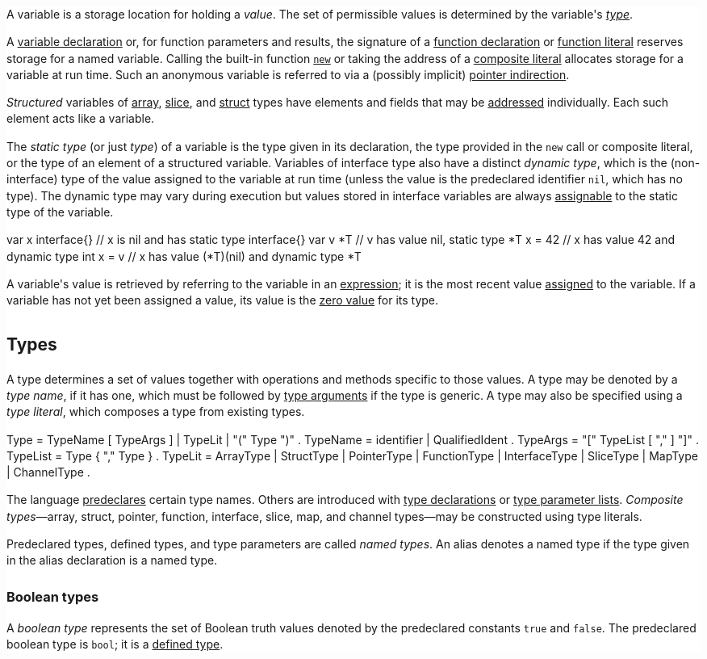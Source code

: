 A variable is a storage location for holding a _value_. The set of permissible values is determined by the variable's _[type](#Types)_.

A [variable declaration](#Variable_declarations) or, for function parameters and results, the signature of a [function declaration](#Function_declarations) or [function literal](#Function_literals) reserves storage for a named variable. Calling the built-in function [`new`](#Allocation) or taking the address of a [composite literal](#Composite_literals) allocates storage for a variable at run time. Such an anonymous variable is referred to via a (possibly implicit) [pointer indirection](#Address_operators).

_Structured_ variables of [array](#Array_types), [slice](#Slice_types), and [struct](#Struct_types) types have elements and fields that may be [addressed](#Address_operators) individually. Each such element acts like a variable.

The _static type_ (or just _type_) of a variable is the type given in its declaration, the type provided in the `new` call or composite literal, or the type of an element of a structured variable. Variables of interface type also have a distinct _dynamic type_, which is the (non-interface) type of the value assigned to the variable at run time (unless the value is the predeclared identifier `nil`, which has no type). The dynamic type may vary during execution but values stored in interface variables are always [assignable](#Assignability) to the static type of the variable.

var x interface{} // x is nil and has static type interface{}
var v *T // v has value nil, static type *T
x = 42 // x has value 42 and dynamic type int
x = v // x has value (*T)(nil) and dynamic type *T

A variable's value is retrieved by referring to the variable in an [expression](#Expressions); it is the most recent value [assigned](#Assignment_statements) to the variable. If a variable has not yet been assigned a value, its value is the [zero value](#The_zero_value) for its type.

## Types

A type determines a set of values together with operations and methods specific to those values. A type may be denoted by a _type name_, if it has one, which must be followed by [type arguments](#Instantiations) if the type is generic. A type may also be specified using a _type literal_, which composes a type from existing types.

Type = TypeName [ TypeArgs ] | TypeLit | "(" Type ")" .
TypeName = identifier | QualifiedIdent .
TypeArgs = "[" TypeList [ "," ] "]" .
TypeList = Type { "," Type } .
TypeLit = ArrayType | StructType | PointerType | FunctionType | InterfaceType |
SliceType | MapType | ChannelType .

The language [predeclares](#Predeclared_identifiers) certain type names. Others are introduced with [type declarations](#Type_declarations) or [type parameter lists](#Type_parameter_declarations). _Composite types_—array, struct, pointer, function, interface, slice, map, and channel types—may be constructed using type literals.

Predeclared types, defined types, and type parameters are called _named types_. An alias denotes a named type if the type given in the alias declaration is a named type.

### Boolean types

A _boolean type_ represents the set of Boolean truth values denoted by the predeclared constants `true` and `false`. The predeclared boolean type is `bool`; it is a [defined type](#Type_definitions).

